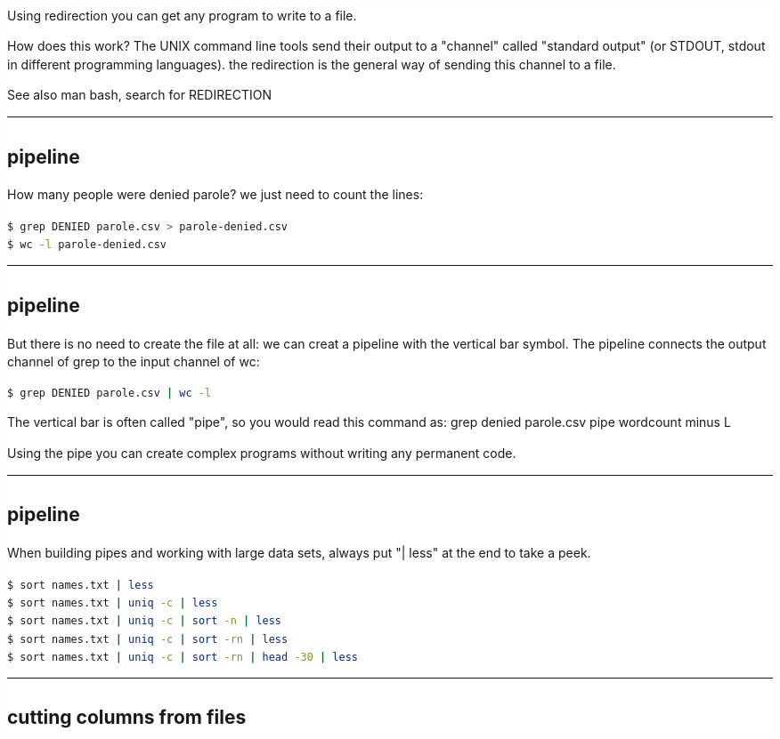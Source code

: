 Using redirection you can get any program to write to a file.

How does this work?  The UNIX command line tools send their output
to a "channel" called "standard output" (or STDOUT, stdout in different programming languages).
the redirection is the general way of sending this channel to a file.

See also man bash, search for REDIRECTION

---

## pipeline

How many people were denied parole?  we just
need to count the lines:

```bash
$ grep DENIED parole.csv > parole-denied.csv
$ wc -l parole-denied.csv
```

---

## pipeline

But there is no need to create the file at all: we can creat a pipeline
with the vertical bar symbol. The pipeline connects the output
channel of grep to the input channel of wc:

```bash
$ grep DENIED parole.csv | wc -l 
```

The vertical bar is often called "pipe", so you would read
this command as: grep denied parole.csv pipe wordcount minus L

Using the pipe you can create complex programs without writing any permanent code.

---

## pipeline

When building pipes and working with large data sets, always put "| less" at the end to take a peek.

```bash
$ sort names.txt | less
$ sort names.txt | uniq -c | less
$ sort names.txt | uniq -c | sort -n | less
$ sort names.txt | uniq -c | sort -rn | less
$ sort names.txt | uniq -c | sort -rn | head -30 | less
```

---

## cutting columns from files
